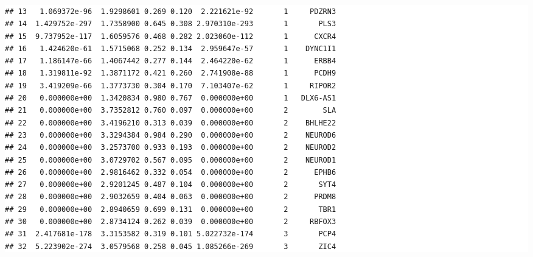     ## 13   1.069372e-96  1.9298601 0.269 0.120  2.221621e-92       1     PDZRN3
    ## 14  1.429752e-297  1.7358900 0.645 0.308 2.970310e-293       1       PLS3
    ## 15  9.737952e-117  1.6059576 0.468 0.282 2.023060e-112       1      CXCR4
    ## 16   1.424620e-61  1.5715068 0.252 0.134  2.959647e-57       1    DYNC1I1
    ## 17   1.186147e-66  1.4067442 0.277 0.144  2.464220e-62       1      ERBB4
    ## 18   1.319811e-92  1.3871172 0.421 0.260  2.741908e-88       1      PCDH9
    ## 19   3.419209e-66  1.3773730 0.304 0.170  7.103407e-62       1     RIPOR2
    ## 20   0.000000e+00  1.3420834 0.980 0.767  0.000000e+00       1   DLX6-AS1
    ## 21   0.000000e+00  3.7352812 0.760 0.097  0.000000e+00       2        SLA
    ## 22   0.000000e+00  3.4196210 0.313 0.039  0.000000e+00       2    BHLHE22
    ## 23   0.000000e+00  3.3294384 0.984 0.290  0.000000e+00       2    NEUROD6
    ## 24   0.000000e+00  3.2573700 0.933 0.193  0.000000e+00       2    NEUROD2
    ## 25   0.000000e+00  3.0729702 0.567 0.095  0.000000e+00       2    NEUROD1
    ## 26   0.000000e+00  2.9816462 0.332 0.054  0.000000e+00       2      EPHB6
    ## 27   0.000000e+00  2.9201245 0.487 0.104  0.000000e+00       2       SYT4
    ## 28   0.000000e+00  2.9032659 0.404 0.063  0.000000e+00       2      PRDM8
    ## 29   0.000000e+00  2.8940659 0.699 0.131  0.000000e+00       2       TBR1
    ## 30   0.000000e+00  2.8734124 0.262 0.039  0.000000e+00       2     RBFOX3
    ## 31  2.417681e-178  3.3153582 0.319 0.101 5.022732e-174       3       PCP4
    ## 32  5.223902e-274  3.0579568 0.258 0.045 1.085266e-269       3       ZIC4